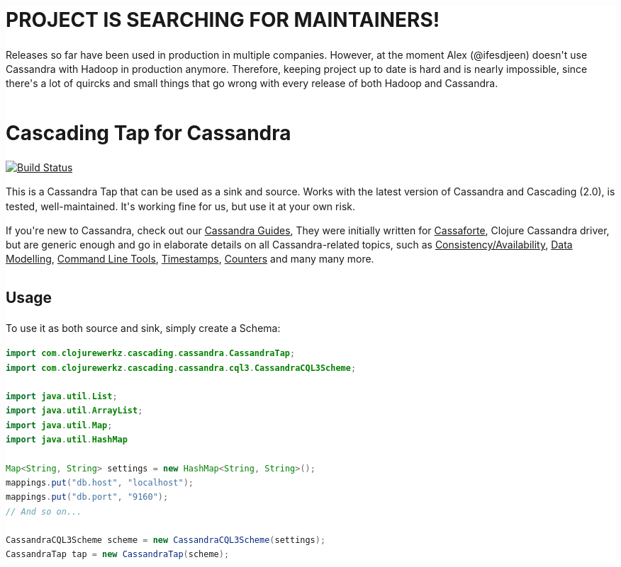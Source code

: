 # PROJECT IS SEARCHING FOR MAINTAINERS!

Releases so far have been used in production in multiple companies. However, 
at the moment Alex (@ifesdjeen) doesn't use Cassandra with Hadoop in production
anymore. Therefore, keeping project up to date is hard and is nearly impossible, 
since there's a lot of quircks and small things that go wrong with every
release of both Hadoop and Cassandra.

# Cascading Tap for Cassandra

[![Build Status](https://secure.travis-ci.org/ifesdjeen/cascading-cassandra.png)](http://travis-ci.org/ifesdjeen/cascading-cassandra)

This is a Cassandra Tap that can be used as a sink and source. Works
with the latest version of Cassandra and Cascading (2.0), is tested,
well-maintained. It's working fine for us, but use it at your own
risk.

If you're new to Cassandra, check out our [Cassandra Guides](http://clojurecassandra.info/articles/guides.html),
They were initially written for [Cassaforte](https://github.com/clojurewerkz/cassaforte), Clojure Cassandra
driver, but are generic enough and go in elaborate details on all Cassandra-related topics, such as
[Consistency/Availability](http://clojurecassandra.info/articles/cassandra_concepts.html), [Data Modelling](http://clojurecassandra.info/articles/data_modelling.html),
[Command Line Tools](http://clojurecassandra.info/articles/troubleshooting.html#toc_2), [Timestamps](http://clojurecassandra.info/articles/kv.html#toc_3),
[Counters](http://clojurecassandra.info/articles/kv.html#toc_5) and many many more.


## Usage

To use it as both source and sink, simply create a Schema:

```java
import com.clojurewerkz.cascading.cassandra.CassandraTap;
import com.clojurewerkz.cascading.cassandra.cql3.CassandraCQL3Scheme;

import java.util.List;
import java.util.ArrayList;
import java.util.Map;
import java.util.HashMap

Map<String, String> settings = new HashMap<String, String>();
mappings.put("db.host", "localhost");
mappings.put("db.port", "9160");
// And so on...

CassandraCQL3Scheme scheme = new CassandraCQL3Scheme(settings);
CassandraTap tap = new CassandraTap(scheme);
```
